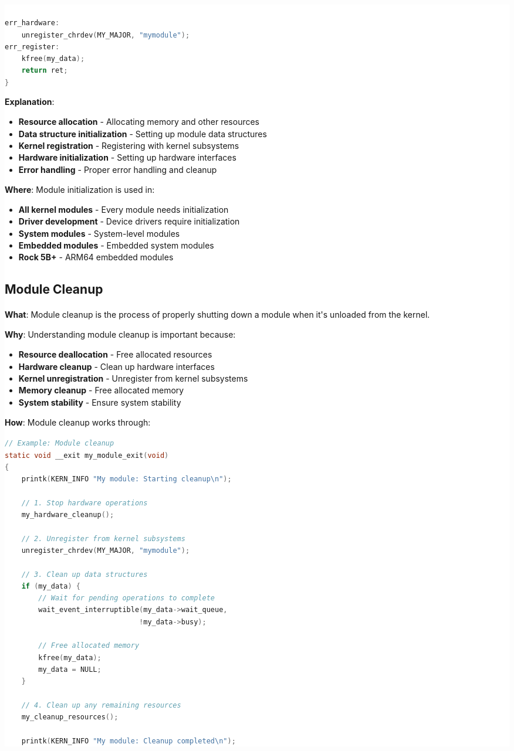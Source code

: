 ```c

err_hardware:
    unregister_chrdev(MY_MAJOR, "mymodule");
err_register:
    kfree(my_data);
    return ret;
}
```

**Explanation**:

- **Resource allocation** - Allocating memory and other resources
- **Data structure initialization** - Setting up module data structures
- **Kernel registration** - Registering with kernel subsystems
- **Hardware initialization** - Setting up hardware interfaces
- **Error handling** - Proper error handling and cleanup

**Where**: Module initialization is used in:

- **All kernel modules** - Every module needs initialization
- **Driver development** - Device drivers require initialization
- **System modules** - System-level modules
- **Embedded modules** - Embedded system modules
- **Rock 5B+** - ARM64 embedded modules

## Module Cleanup

**What**: Module cleanup is the process of properly shutting down a module when it's unloaded from the kernel.

**Why**: Understanding module cleanup is important because:

- **Resource deallocation** - Free allocated resources
- **Hardware cleanup** - Clean up hardware interfaces
- **Kernel unregistration** - Unregister from kernel subsystems
- **Memory cleanup** - Free allocated memory
- **System stability** - Ensure system stability

**How**: Module cleanup works through:

```c
// Example: Module cleanup
static void __exit my_module_exit(void)
{
    printk(KERN_INFO "My module: Starting cleanup\n");

    // 1. Stop hardware operations
    my_hardware_cleanup();

    // 2. Unregister from kernel subsystems
    unregister_chrdev(MY_MAJOR, "mymodule");

    // 3. Clean up data structures
    if (my_data) {
        // Wait for pending operations to complete
        wait_event_interruptible(my_data->wait_queue,
                                !my_data->busy);

        // Free allocated memory
        kfree(my_data);
        my_data = NULL;
    }

    // 4. Clean up any remaining resources
    my_cleanup_resources();

    printk(KERN_INFO "My module: Cleanup completed\n");
```